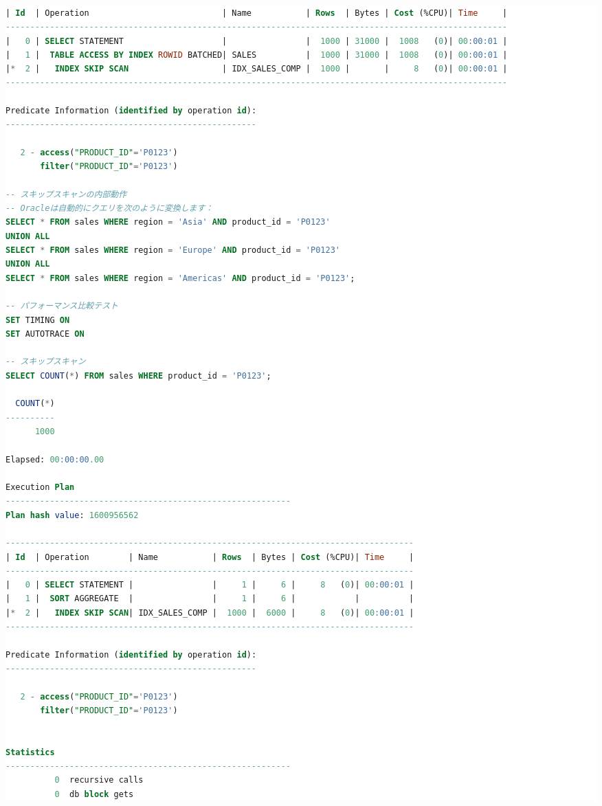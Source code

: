 ```sql
| Id  | Operation                           | Name           | Rows  | Bytes | Cost (%CPU)| Time     |
------------------------------------------------------------------------------------------------------
|   0 | SELECT STATEMENT                    |                |  1000 | 31000 |  1008   (0)| 00:00:01 |
|   1 |  TABLE ACCESS BY INDEX ROWID BATCHED| SALES          |  1000 | 31000 |  1008   (0)| 00:00:01 |
|*  2 |   INDEX SKIP SCAN                   | IDX_SALES_COMP |  1000 |       |     8   (0)| 00:00:01 |
------------------------------------------------------------------------------------------------------

Predicate Information (identified by operation id):
---------------------------------------------------

   2 - access("PRODUCT_ID"='P0123')
       filter("PRODUCT_ID"='P0123')

-- スキップスキャンの内部動作
-- Oracleは自動的にクエリを次のように変換します：
SELECT * FROM sales WHERE region = 'Asia' AND product_id = 'P0123'
UNION ALL
SELECT * FROM sales WHERE region = 'Europe' AND product_id = 'P0123'
UNION ALL
SELECT * FROM sales WHERE region = 'Americas' AND product_id = 'P0123';

-- パフォーマンス比較テスト
SET TIMING ON
SET AUTOTRACE ON

-- スキップスキャン
SELECT COUNT(*) FROM sales WHERE product_id = 'P0123';

  COUNT(*)
----------
      1000

Elapsed: 00:00:00.00

Execution Plan
----------------------------------------------------------
Plan hash value: 1600956562

-----------------------------------------------------------------------------------
| Id  | Operation        | Name           | Rows  | Bytes | Cost (%CPU)| Time     |
-----------------------------------------------------------------------------------
|   0 | SELECT STATEMENT |                |     1 |     6 |     8   (0)| 00:00:01 |
|   1 |  SORT AGGREGATE  |                |     1 |     6 |            |          |
|*  2 |   INDEX SKIP SCAN| IDX_SALES_COMP |  1000 |  6000 |     8   (0)| 00:00:01 |
-----------------------------------------------------------------------------------

Predicate Information (identified by operation id):
---------------------------------------------------

   2 - access("PRODUCT_ID"='P0123')
       filter("PRODUCT_ID"='P0123')


Statistics
----------------------------------------------------------
          0  recursive calls
          0  db block gets
```